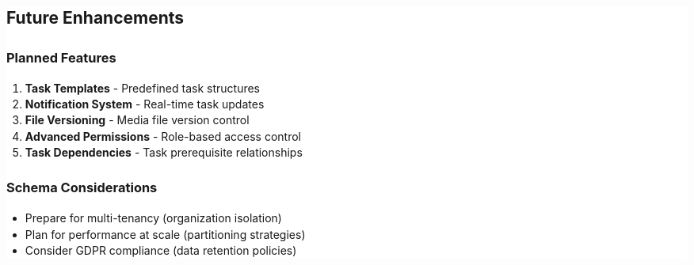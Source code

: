 
## Future Enhancements

### Planned Features
1. **Task Templates** - Predefined task structures
2. **Notification System** - Real-time task updates
3. **File Versioning** - Media file version control
4. **Advanced Permissions** - Role-based access control
5. **Task Dependencies** - Task prerequisite relationships

### Schema Considerations
- Prepare for multi-tenancy (organization isolation)
- Plan for performance at scale (partitioning strategies)
- Consider GDPR compliance (data retention policies)
